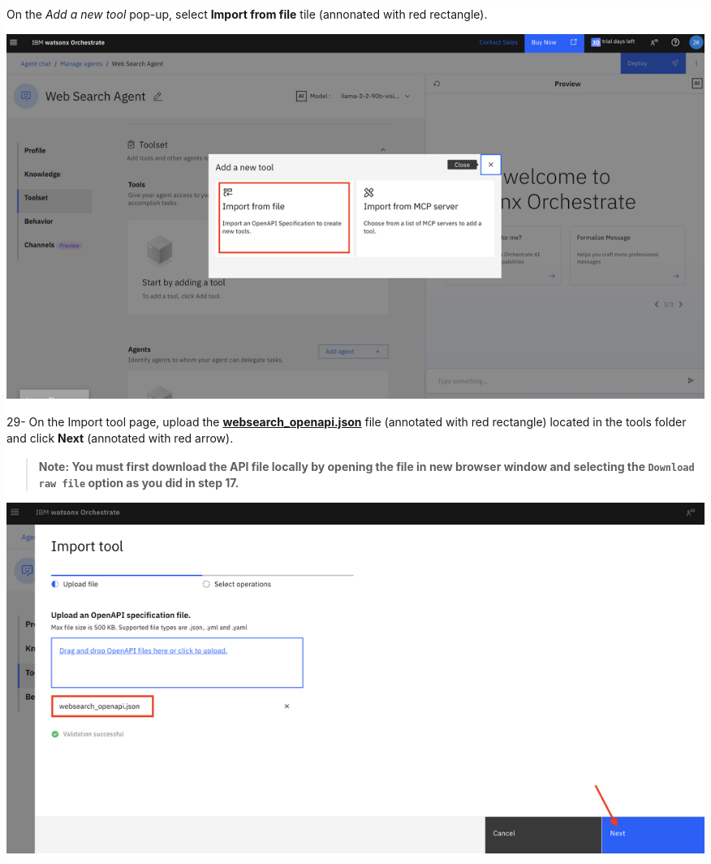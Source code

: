 On the *Add a new tool* pop-up, select **Import from file** tile (annonated with red rectangle).

![wxo tool import from file openapi web search](images/wxo-tool-import-from-file-openapi-web-search.png) 

29- On the Import tool page, upload the [**websearch_openapi.json**](tools/websearch_openapi.json) file (annotated with red rectangle) located in the tools folder and click **Next** (annotated with red arrow).

>**Note: You must first download the API file locally by opening the file in new browser window and selecting the `Download raw file` option as you did in step 17.**

![wxo web search agent tool import openapi](images/wxo-web-search-agent-tool-import-openapi.png) 
